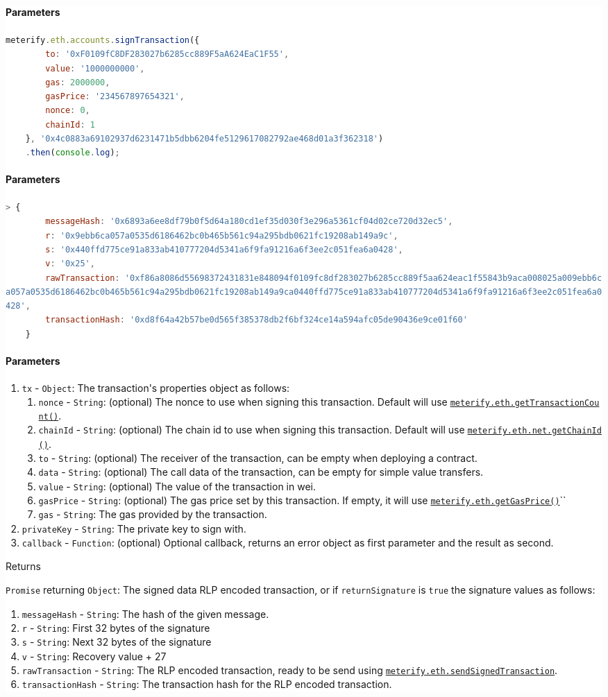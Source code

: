 #### Parameters <a id="parameters-2"></a>

```javascript
meterify.eth.accounts.signTransaction({
        to: '0xF0109fC8DF283027b6285cc889F5aA624EaC1F55',
        value: '1000000000',
        gas: 2000000,
        gasPrice: '234567897654321',
        nonce: 0,
        chainId: 1
    }, '0x4c0883a69102937d6231471b5dbb6204fe5129617082792ae468d01a3f362318')
    .then(console.log);
```

#### Parameters <a id="parameters-2"></a>

```javascript
> {
        messageHash: '0x6893a6ee8df79b0f5d64a180cd1ef35d030f3e296a5361cf04d02ce720d32ec5',
        r: '0x9ebb6ca057a0535d6186462bc0b465b561c94a295bdb0621fc19208ab149a9c',
        s: '0x440ffd775ce91a833ab410777204d5341a6f9fa91216a6f3ee2c051fea6a0428',
        v: '0x25',
        rawTransaction: '0xf86a8086d55698372431831e848094f0109fc8df283027b6285cc889f5aa624eac1f55843b9aca008025a009ebb6ca057a0535d6186462bc0b465b561c94a295bdb0621fc19208ab149a9ca0440ffd775ce91a833ab410777204d5341a6f9fa91216a6f3ee2c051fea6a0428',
        transactionHash: '0xd8f64a42b57be0d565f385378db2f6bf324ce14a594afc05de90436e9ce01f60'
    }
```

#### Parameters <a id="parameters-2"></a>

1. `tx` - `Object`: The transaction's properties object as follows:
   1. `nonce` - `String`: \(optional\) The nonce to use when signing this transaction. Default will use [`meterify.eth.getTransactionCount()`](meterify.eth.md#gettransactioncount).
   2. `chainId` - `String`: \(optional\) The chain id to use when signing this transaction. Default will use [`meterify.eth.net.getChainId()`](meterify.eth.md#getchainid).
   3. `to` - `String`: \(optional\) The receiver of the transaction, can be empty when deploying a contract.
   4. `data` - `String`: \(optional\) The call data of the transaction, can be empty for simple value transfers.
   5. `value` - `String`: \(optional\) The value of the transaction in wei.
   6. `gasPrice` - `String`: \(optional\) The gas price set by this transaction. If empty, it will use [`meterify.eth.getGasPrice()`](meterify.eth.md#getgasprice)\`\`
   7. `gas` - `String`: The gas provided by the transaction.
2. `privateKey` - `String`: The private key to sign with.
3. `callback` - `Function`: \(optional\) Optional callback, returns an error object as first parameter and the result as second.

Returns

`Promise` returning `Object`: The signed data RLP encoded transaction, or if `returnSignature` is `true` the signature values as follows: 

1. `messageHash` - `String`: The hash of the given message. 
2. `r` - `String`: First 32 bytes of the signature
3. `s` - `String`: Next 32 bytes of the signature
4. `v` - `String`: Recovery value + 27
5. `rawTransaction` - `String`: The RLP encoded transaction, ready to be send using [`meterify.eth.sendSignedTransaction`](meterify.eth.md#sendsignedtransaction).
6. `transactionHash` - `String`: The transaction hash for the RLP encoded transaction.
